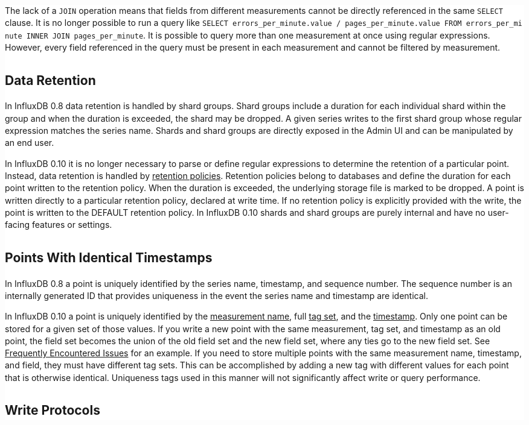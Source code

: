 The lack of a `JOIN` operation means that fields from different measurements cannot be directly referenced in the same `SELECT` clause.
It is no longer possible to run a query like `SELECT errors_per_minute.value / pages_per_minute.value FROM errors_per_minute INNER JOIN pages_per_minute`.
It is possible to query more than one measurement at once using regular expressions.
However, every field referenced in the query must be present in each measurement and cannot be filtered by measurement.

## Data Retention

In InfluxDB 0.8 data retention is handled by shard groups.
Shard groups include a duration for each individual shard within the group and when the duration is exceeded, the shard may be dropped.
A given series writes to the first shard group whose regular expression matches the series name.
Shards and shard groups are directly exposed in the Admin UI and can be manipulated by an end user.

In InfluxDB 0.10 it is no longer necessary to parse or define regular expressions to determine the retention of a particular point.
Instead, data retention is handled by [retention policies](/influxdb/v0.10/concepts/glossary/#retention-policy-rp).
Retention policies belong to databases and define the duration for each point written to the retention policy.
When the duration is exceeded, the underlying storage file is marked to be dropped.
A point is written directly to a particular retention policy, declared at write time.
If no retention policy is explicitly provided with the write, the point is written to the DEFAULT retention policy.
In InfluxDB 0.10 shards and shard groups are purely internal and have no user-facing features or settings.


## Points With Identical Timestamps

In InfluxDB 0.8 a point is uniquely identified by the series name, timestamp, and sequence number.
The sequence number is an internally generated ID that provides uniqueness in the event the series name and timestamp are identical.


In InfluxDB 0.10 a point is uniquely identified by the [measurement name](/influxdb/v0.10/concepts/glossary/#measurement), full [tag set](/influxdb/v0.10/concepts/glossary/#tag-set), and the [timestamp](/influxdb/v0.10/concepts/glossary/#timestamp).
Only one point can be stored for a given set of those values.
If you write a new point with the same measurement, tag set, and timestamp as an old point, the field set becomes the union of the old field set and the new field set, where any ties go to the new field set.
See [Frequently Encountered Issues](/influxdb/v0.10/troubleshooting/frequently_encountered_issues/#writing-duplicate-points) for an example.
If you need to store multiple points with the same measurement name, timestamp, and field, they must have different tag sets.
This can be accomplished by adding a new tag with different values for each point that is otherwise identical.
Uniqueness tags used in this manner will not significantly affect write or query performance.

## Write Protocols
